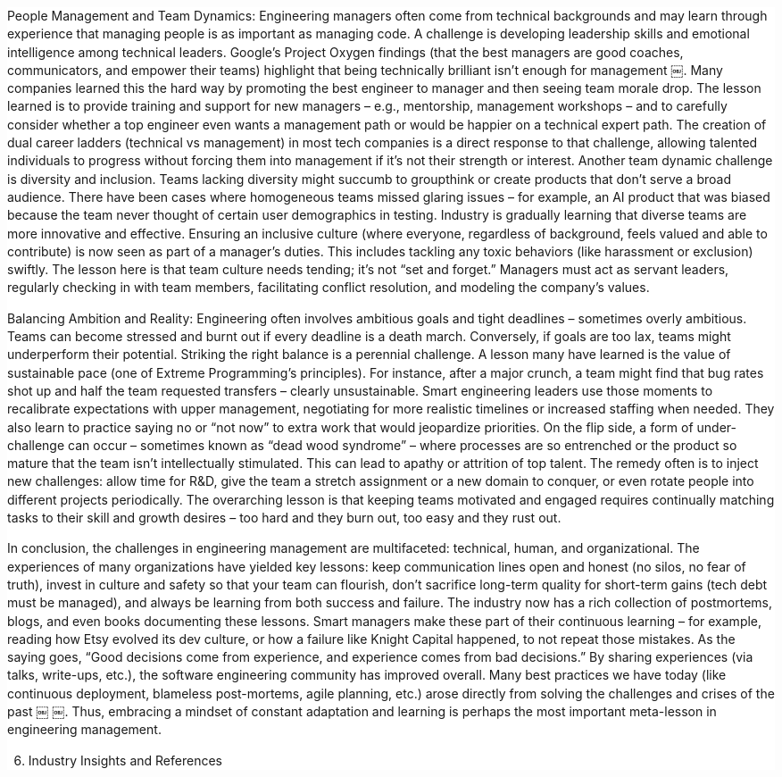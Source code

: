 People Management and Team Dynamics: Engineering managers often come from technical backgrounds and may learn through experience that managing people is as important as managing code. A challenge is developing leadership skills and emotional intelligence among technical leaders. Google’s Project Oxygen findings (that the best managers are good coaches, communicators, and empower their teams) highlight that being technically brilliant isn’t enough for management ￼. Many companies learned this the hard way by promoting the best engineer to manager and then seeing team morale drop. The lesson learned is to provide training and support for new managers – e.g., mentorship, management workshops – and to carefully consider whether a top engineer even wants a management path or would be happier on a technical expert path. The creation of dual career ladders (technical vs management) in most tech companies is a direct response to that challenge, allowing talented individuals to progress without forcing them into management if it’s not their strength or interest. Another team dynamic challenge is diversity and inclusion. Teams lacking diversity might succumb to groupthink or create products that don’t serve a broad audience. There have been cases where homogeneous teams missed glaring issues – for example, an AI product that was biased because the team never thought of certain user demographics in testing. Industry is gradually learning that diverse teams are more innovative and effective. Ensuring an inclusive culture (where everyone, regardless of background, feels valued and able to contribute) is now seen as part of a manager’s duties. This includes tackling any toxic behaviors (like harassment or exclusion) swiftly. The lesson here is that team culture needs tending; it’s not “set and forget.” Managers must act as servant leaders, regularly checking in with team members, facilitating conflict resolution, and modeling the company’s values.

Balancing Ambition and Reality: Engineering often involves ambitious goals and tight deadlines – sometimes overly ambitious. Teams can become stressed and burnt out if every deadline is a death march. Conversely, if goals are too lax, teams might underperform their potential. Striking the right balance is a perennial challenge. A lesson many have learned is the value of sustainable pace (one of Extreme Programming’s principles). For instance, after a major crunch, a team might find that bug rates shot up and half the team requested transfers – clearly unsustainable. Smart engineering leaders use those moments to recalibrate expectations with upper management, negotiating for more realistic timelines or increased staffing when needed. They also learn to practice saying no or “not now” to extra work that would jeopardize priorities. On the flip side, a form of under-challenge can occur – sometimes known as “dead wood syndrome” – where processes are so entrenched or the product so mature that the team isn’t intellectually stimulated. This can lead to apathy or attrition of top talent. The remedy often is to inject new challenges: allow time for R&D, give the team a stretch assignment or a new domain to conquer, or even rotate people into different projects periodically. The overarching lesson is that keeping teams motivated and engaged requires continually matching tasks to their skill and growth desires – too hard and they burn out, too easy and they rust out.

In conclusion, the challenges in engineering management are multifaceted: technical, human, and organizational. The experiences of many organizations have yielded key lessons: keep communication lines open and honest (no silos, no fear of truth), invest in culture and safety so that your team can flourish, don’t sacrifice long-term quality for short-term gains (tech debt must be managed), and always be learning from both success and failure. The industry now has a rich collection of postmortems, blogs, and even books documenting these lessons. Smart managers make these part of their continuous learning – for example, reading how Etsy evolved its dev culture, or how a failure like Knight Capital happened, to not repeat those mistakes. As the saying goes, “Good decisions come from experience, and experience comes from bad decisions.” By sharing experiences (via talks, write-ups, etc.), the software engineering community has improved overall. Many best practices we have today (like continuous deployment, blameless post-mortems, agile planning, etc.) arose directly from solving the challenges and crises of the past ￼ ￼. Thus, embracing a mindset of constant adaptation and learning is perhaps the most important meta-lesson in engineering management.

6. Industry Insights and References
